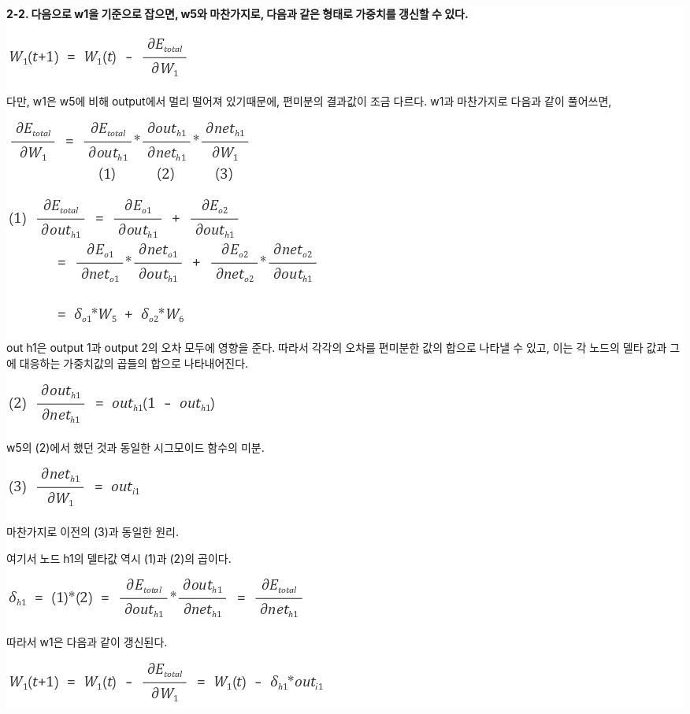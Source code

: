 
#### 2-2.  다음으로 w1을 기준으로 잡으면, w5와 마찬가지로, 다음과 같은 형태로 가중치를 갱신할 수 있다.

![](/assets/img/%E1%84%83%E1%85%B5%E1%86%B8%E1%84%85%E1%85%A5%E1%84%82%E1%85%B5%E1%86%BC%20%E1%84%80%E1%85%B5%E1%84%8E%E1%85%A9%20-%20%E1%84%8B%E1%85%A9%E1%84%8E%E1%85%A1%E1%84%8B%E1%85%A7%E1%86%A8%E1%84%8C%E1%85%A5%E1%86%AB%E1%84%91%E1%85%A1(back%20propagation)%20%E1%84%8B%E1%85%A1%E1%86%AF%E1%84%80%E1%85%A9%E1%84%85%E1%85%B5%E1%84%8C%E1%85%B3%E1%86%B7/231CF545587105C008.png)

다만, w1은 w5에 비해 output에서 멀리 떨어져 있기때문에, 편미분의 결과값이 조금 다르다. w1과 마찬가지로 다음과 같이 풀어쓰면, 

![](/assets/img/%E1%84%83%E1%85%B5%E1%86%B8%E1%84%85%E1%85%A5%E1%84%82%E1%85%B5%E1%86%BC%20%E1%84%80%E1%85%B5%E1%84%8E%E1%85%A9%20-%20%E1%84%8B%E1%85%A9%E1%84%8E%E1%85%A1%E1%84%8B%E1%85%A7%E1%86%A8%E1%84%8C%E1%85%A5%E1%86%AB%E1%84%91%E1%85%A1(back%20propagation)%20%E1%84%8B%E1%85%A1%E1%86%AF%E1%84%80%E1%85%A9%E1%84%85%E1%85%B5%E1%84%8C%E1%85%B3%E1%86%B7/215C3C345872245806.png)

![](/assets/img/%E1%84%83%E1%85%B5%E1%86%B8%E1%84%85%E1%85%A5%E1%84%82%E1%85%B5%E1%86%BC%20%E1%84%80%E1%85%B5%E1%84%8E%E1%85%A9%20-%20%E1%84%8B%E1%85%A9%E1%84%8E%E1%85%A1%E1%84%8B%E1%85%A7%E1%86%A8%E1%84%8C%E1%85%A5%E1%86%AB%E1%84%91%E1%85%A1(back%20propagation)%20%E1%84%8B%E1%85%A1%E1%86%AF%E1%84%80%E1%85%A9%E1%84%85%E1%85%B5%E1%84%8C%E1%85%B3%E1%86%B7/24110E3B5946EAC904.png)

out h1은 output 1과 output 2의 오차 모두에 영향을 준다. 따라서 각각의 오차를 편미분한 값의 합으로 나타낼 수 있고, 이는 각 노드의 델타 값과 그에 대응하는 가중치값의 곱들의 합으로 나타내어진다.

![](/assets/img/%E1%84%83%E1%85%B5%E1%86%B8%E1%84%85%E1%85%A5%E1%84%82%E1%85%B5%E1%86%BC%20%E1%84%80%E1%85%B5%E1%84%8E%E1%85%A9%20-%20%E1%84%8B%E1%85%A9%E1%84%8E%E1%85%A1%E1%84%8B%E1%85%A7%E1%86%A8%E1%84%8C%E1%85%A5%E1%86%AB%E1%84%91%E1%85%A1(back%20propagation)%20%E1%84%8B%E1%85%A1%E1%86%AF%E1%84%80%E1%85%A9%E1%84%85%E1%85%B5%E1%84%8C%E1%85%B3%E1%86%B7/245C054A587227D531.png)

w5의 (2)에서 했던 것과 동일한 시그모이드 함수의 미분.

![](/assets/img/%E1%84%83%E1%85%B5%E1%86%B8%E1%84%85%E1%85%A5%E1%84%82%E1%85%B5%E1%86%BC%20%E1%84%80%E1%85%B5%E1%84%8E%E1%85%A9%20-%20%E1%84%8B%E1%85%A9%E1%84%8E%E1%85%A1%E1%84%8B%E1%85%A7%E1%86%A8%E1%84%8C%E1%85%A5%E1%86%AB%E1%84%91%E1%85%A1(back%20propagation)%20%E1%84%8B%E1%85%A1%E1%86%AF%E1%84%80%E1%85%A9%E1%84%85%E1%85%B5%E1%84%8C%E1%85%B3%E1%86%B7/2166EE48587228292A.png)

마찬가지로 이전의 (3)과 동일한 원리. 

여기서 노드 h1의 델타값 역시 (1)과 (2)의 곱이다.

![](/assets/img/%E1%84%83%E1%85%B5%E1%86%B8%E1%84%85%E1%85%A5%E1%84%82%E1%85%B5%E1%86%BC%20%E1%84%80%E1%85%B5%E1%84%8E%E1%85%A9%20-%20%E1%84%8B%E1%85%A9%E1%84%8E%E1%85%A1%E1%84%8B%E1%85%A7%E1%86%A8%E1%84%8C%E1%85%A5%E1%86%AB%E1%84%91%E1%85%A1(back%20propagation)%20%E1%84%8B%E1%85%A1%E1%86%AF%E1%84%80%E1%85%A9%E1%84%85%E1%85%B5%E1%84%8C%E1%85%B3%E1%86%B7/2146FF415872297618.png)

따라서 w1은 다음과 같이 갱신된다.

![](/assets/img/%E1%84%83%E1%85%B5%E1%86%B8%E1%84%85%E1%85%A5%E1%84%82%E1%85%B5%E1%86%BC%20%E1%84%80%E1%85%B5%E1%84%8E%E1%85%A9%20-%20%E1%84%8B%E1%85%A9%E1%84%8E%E1%85%A1%E1%84%8B%E1%85%A7%E1%86%A8%E1%84%8C%E1%85%A5%E1%86%AB%E1%84%91%E1%85%A1(back%20propagation)%20%E1%84%8B%E1%85%A1%E1%86%AF%E1%84%80%E1%85%A9%E1%84%85%E1%85%B5%E1%84%8C%E1%85%B3%E1%86%B7/22779B4058722A7D2E.png)
